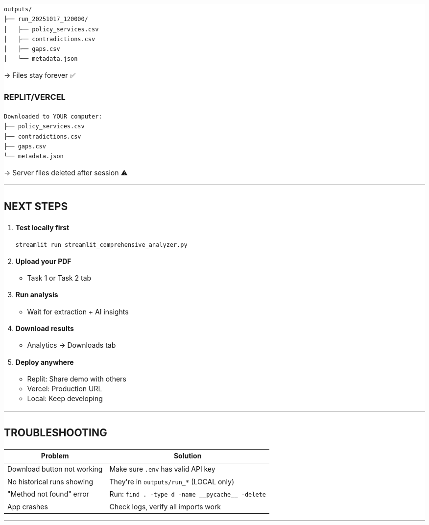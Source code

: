 ```
outputs/
├── run_20251017_120000/
│   ├── policy_services.csv
│   ├── contradictions.csv
│   ├── gaps.csv
│   └── metadata.json
```

→ Files stay forever ✅

### REPLIT/VERCEL

```
Downloaded to YOUR computer:
├── policy_services.csv
├── contradictions.csv
├── gaps.csv
└── metadata.json
```

→ Server files deleted after session ⚠️

---

## NEXT STEPS

1. **Test locally first**

   ```bash
   streamlit run streamlit_comprehensive_analyzer.py
   ```

2. **Upload your PDF**

   - Task 1 or Task 2 tab

3. **Run analysis**

   - Wait for extraction + AI insights

4. **Download results**

   - Analytics → Downloads tab

5. **Deploy anywhere**
   - Replit: Share demo with others
   - Vercel: Production URL
   - Local: Keep developing

---

## TROUBLESHOOTING

| Problem                     | Solution                                        |
| --------------------------- | ----------------------------------------------- |
| Download button not working | Make sure `.env` has valid API key              |
| No historical runs showing  | They're in `outputs/run_*` (LOCAL only)         |
| "Method not found" error    | Run: `find . -type d -name __pycache__ -delete` |
| App crashes                 | Check logs, verify all imports work             |

---